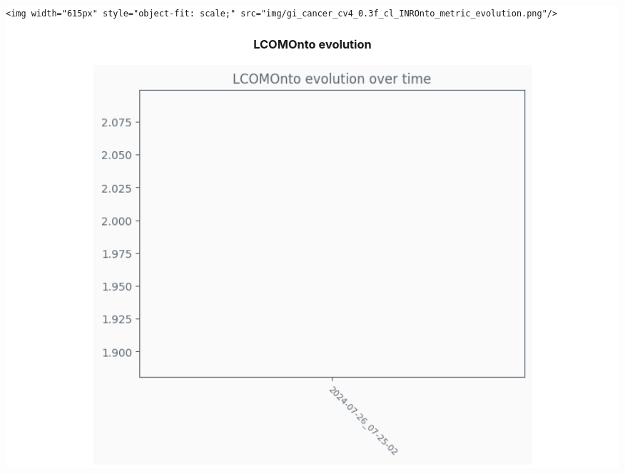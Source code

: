 	<img width="615px" style="object-fit: scale;" src="img/gi_cancer_cv4_0.3f_cl_INROnto_metric_evolution.png"/>
</p>
</div>

<div>
<h3 align="center" width="100%">LCOMOnto evolution</h3>

<p align="center" width="100%">
	<img width="615px" style="object-fit: scale;" src="img/gi_cancer_cv4_0.3f_cl_LCOMOnto_metric_evolution.png"/>
</p>
</div>
